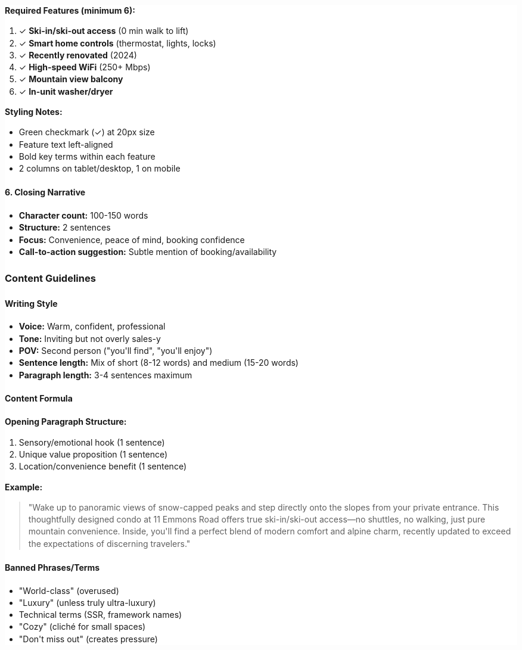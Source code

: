 **Required Features (minimum 6):**

1. ✓ **Ski-in/ski-out access** (0 min walk to lift)
2. ✓ **Smart home controls** (thermostat, lights, locks)
3. ✓ **Recently renovated** (2024)
4. ✓ **High-speed WiFi** (250+ Mbps)
5. ✓ **Mountain view balcony**
6. ✓ **In-unit washer/dryer**

**Styling Notes:**

- Green checkmark (✓) at 20px size
- Feature text left-aligned
- Bold key terms within each feature
- 2 columns on tablet/desktop, 1 on mobile

#### 6. Closing Narrative

- **Character count:** 100-150 words
- **Structure:** 2 sentences
- **Focus:** Convenience, peace of mind, booking confidence
- **Call-to-action suggestion:** Subtle mention of booking/availability

### Content Guidelines

#### Writing Style

- **Voice:** Warm, confident, professional
- **Tone:** Inviting but not overly sales-y
- **POV:** Second person ("you'll find", "you'll enjoy")
- **Sentence length:** Mix of short (8-12 words) and medium (15-20 words)
- **Paragraph length:** 3-4 sentences maximum

#### Content Formula

**Opening Paragraph Structure:**

1. Sensory/emotional hook (1 sentence)
2. Unique value proposition (1 sentence)
3. Location/convenience benefit (1 sentence)

**Example:**

> "Wake up to panoramic views of snow-capped peaks and step directly onto the slopes from your private entrance. This thoughtfully designed condo at 11 Emmons Road offers true ski-in/ski-out access—no shuttles, no walking, just pure mountain convenience. Inside, you'll find a perfect blend of modern comfort and alpine charm, recently updated to exceed the expectations of discerning travelers."

#### Banned Phrases/Terms

- "World-class" (overused)
- "Luxury" (unless truly ultra-luxury)
- Technical terms (SSR, framework names)
- "Cozy" (cliché for small spaces)
- "Don't miss out" (creates pressure)
